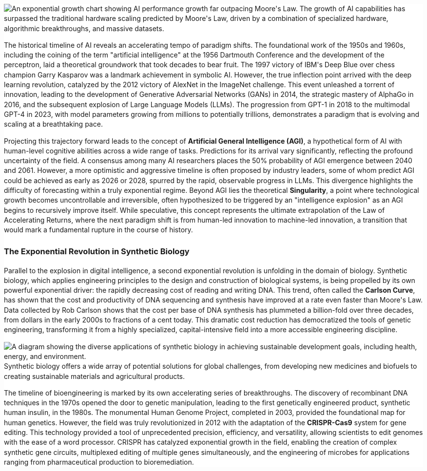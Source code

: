 ![An exponential growth chart showing AI performance growth far outpacing Moore's Law.](https://images.squarespace-cdn.com/content/v1/5ea9b3dc4a1d870f88a99f57/97cb491f-dac9-45b2-8437-0bc7fcf9d439/Exponential+AI+growth+Chart+Beyond+Moores+Law.png)
The growth of AI capabilities has surpassed the traditional hardware scaling predicted by Moore's Law, driven by a combination of specialized hardware, algorithmic breakthroughs, and massive datasets.

The historical timeline of AI reveals an accelerating tempo of paradigm shifts. The foundational work of the 1950s and 1960s, including the coining of the term "artificial intelligence" at the 1956 Dartmouth Conference and the development of the perceptron, laid a theoretical groundwork that took decades to bear fruit. The 1997 victory of IBM's Deep Blue over chess champion Garry Kasparov was a landmark achievement in symbolic AI. However, the true inflection point arrived with the deep learning revolution, catalyzed by the 2012 victory of AlexNet in the ImageNet challenge. This event unleashed a torrent of innovation, leading to the development of Generative Adversarial Networks (GANs) in 2014, the strategic mastery of AlphaGo in 2016, and the subsequent explosion of Large Language Models (LLMs). The progression from GPT-1 in 2018 to the multimodal GPT-4 in 2023, with model parameters growing from millions to potentially trillions, demonstrates a paradigm that is evolving and scaling at a breathtaking pace.

Projecting this trajectory forward leads to the concept of **Artificial General Intelligence (AGI)**, a hypothetical form of AI with human-level cognitive abilities across a wide range of tasks. Predictions for its arrival vary significantly, reflecting the profound uncertainty of the field. A consensus among many AI researchers places the 50% probability of AGI emergence between 2040 and 2061. However, a more optimistic and aggressive timeline is often proposed by industry leaders, some of whom predict AGI could be achieved as early as 2026 or 2028, spurred by the rapid, observable progress in LLMs. This divergence highlights the difficulty of forecasting within a truly exponential regime. Beyond AGI lies the theoretical **Singularity**, a point where technological growth becomes uncontrollable and irreversible, often hypothesized to be triggered by an "intelligence explosion" as an AGI begins to recursively improve itself. While speculative, this concept represents the ultimate extrapolation of the Law of Accelerating Returns, where the next paradigm shift is from human-led innovation to machine-led innovation, a transition that would mark a fundamental rupture in the course of history.

### The Exponential Revolution in Synthetic Biology

Parallel to the explosion in digital intelligence, a second exponential revolution is unfolding in the domain of biology. Synthetic biology, which applies engineering principles to the design and construction of biological systems, is being propelled by its own powerful exponential driver: the rapidly decreasing cost of reading and writing DNA. This trend, often called the **Carlson Curve**, has shown that the cost and productivity of DNA sequencing and synthesis have improved at a rate even faster than Moore's Law. Data collected by Rob Carlson shows that the cost per base of DNA synthesis has plummeted a billion-fold over three decades, from dollars in the early 2000s to fractions of a cent today. This dramatic cost reduction has democratized the tools of genetic engineering, transforming it from a highly specialized, capital-intensive field into a more accessible engineering discipline.

![A diagram showing the diverse applications of synthetic biology in achieving sustainable development goals, including health, energy, and environment.](https://sdgresources.relx.com/sites/default/files/1-s2_0-s2666833521000150-gr1.jpg)
Synthetic biology offers a wide array of potential solutions for global challenges, from developing new medicines and biofuels to creating sustainable materials and agricultural products.

The timeline of bioengineering is marked by its own accelerating series of breakthroughs. The discovery of recombinant DNA techniques in the 1970s opened the door to genetic manipulation, leading to the first genetically engineered product, synthetic human insulin, in the 1980s. The monumental Human Genome Project, completed in 2003, provided the foundational map for human genetics. However, the field was truly revolutionized in 2012 with the adaptation of the **CRISPR-Cas9** system for gene editing. This technology provided a tool of unprecedented precision, efficiency, and versatility, allowing scientists to edit genomes with the ease of a word processor. CRISPR has catalyzed exponential growth in the field, enabling the creation of complex synthetic gene circuits, multiplexed editing of multiple genes simultaneously, and the engineering of microbes for applications ranging from pharmaceutical production to bioremediation.
